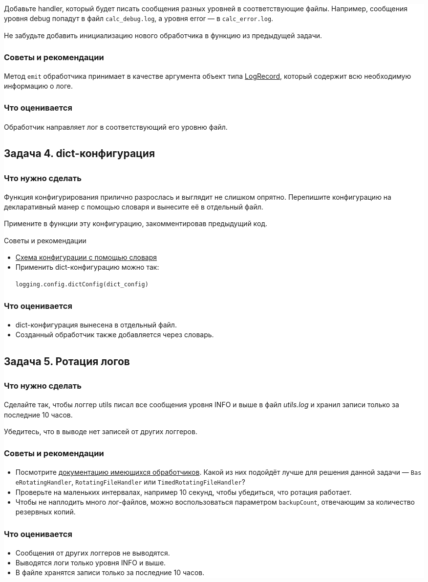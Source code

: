 Добавьте handler, который будет писать сообщения разных уровней в соответствующие файлы. Например, сообщения уровня debug попадут в файл `calc_debug.log`, а уровня error — в `calc_error.log`.

Не забудьте добавить инициализацию нового обработчика в функцию из предыдущей задачи.

### Советы и рекомендации
Метод `emit` обработчика принимает в качестве аргумента объект типа [LogRecord](https://docs.python.org/3/library/logging.html#logrecord-attributes), который содержит всю необходимую информацию о логе.

### Что оценивается
Обработчик направляет лог в соответствующий его уровню файл.


## Задача 4. dict-конфигурация
### Что нужно сделать
Функция конфигурирования прилично разрослась и выглядит не слишком опрятно. Перепишите конфигурацию на декларативный манер с помощью словаря и вынесите её в отдельный файл. 

Примените в функции эту конфигурацию, закомментировав предыдущий код.

Советы и рекомендации
* [Схема конфигурации с помощью словаря](https://docs.python.org/3/library/logging.config.html#configuration-dictionary-schema)
* Применить dict-конфигурацию можно так:
  ```python
  logging.config.dictConfig(dict_config)
  ```

### Что оценивается
* dict-конфигурация вынесена в отдельный файл.
* Созданный обработчик также добавляется через словарь.

## Задача 5. Ротация логов
### Что нужно сделать
Сделайте так, чтобы логгер utils писал все сообщения уровня INFO и выше в файл *utils.log* и хранил записи только за последние 10 часов.

Убедитесь, что в выводе нет записей от других логгеров.

### Советы и рекомендации
* Посмотрите [документацию имеющихся обработчиков](https://docs.python.org/3/library/logging.handlers.html#baserotatinghandler).  Какой из них подойдёт лучше для решения данной задачи — `BaseRotatingHandler`, `RotatingFileHandler` или `TimedRotatingFileHandler`?
* Проверьте на маленьких интервалах, например 10 секунд, чтобы убедиться, что ротация работает.
* Чтобы не наплодить много лог-файлов, можно воспользоваться параметром `backupCount`, отвечающим за количество резервных копий.

### Что оценивается
* Сообщения от других логгеров не выводятся.
* Выводятся логи только уровня INFO и выше.
* В файле хранятся записи только за последние 10 часов.
